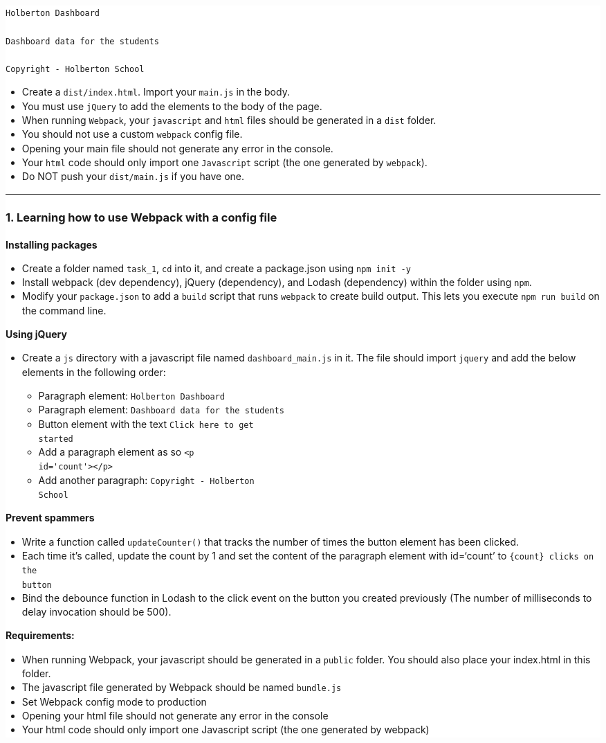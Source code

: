 ```
Holberton Dashboard

Dashboard data for the students

Copyright - Holberton School
```

* Create a <code>dist/index.html</code>. Import your <code>main.js</code> in the body.
* You must use <code>jQuery</code> to add the elements to the body of the page.
* When running <code>Webpack</code>, your <code>javascript</code> and <code>html</code> files should be generated in a <code>dist</code> folder.
* You should not use a custom <code>webpack</code> config file.
* Opening your main file should not generate any error in the console.
* Your <code>html</code> code should only import one <code>Javascript</code> script (the one generated by <code>webpack</code>).
* Do NOT push your <code>dist/main.js</code> if you have one.

---

### 1. Learning how to use Webpack with a config file <a name='subparagraph1'></a>

<strong>Installing packages</strong>

* Create a folder named <code>task_1</code>, <code>cd</code> into it, and create a package.json using <code>npm init -y</code>
* Install webpack (dev dependency), jQuery (dependency), and Lodash (dependency) within the folder using <code>npm</code>.
* Modify your <code>package.json</code> to add a <code>build</code> script that runs <code>webpack</code> to create build output. This lets you execute <code>npm run build</code> on the command line.

<strong>Using jQuery</strong>

* Create a <code>js</code> directory with a javascript file named <code>dashboard_main.js</code> in it. The file should import <code>jquery</code> and add the below elements in the following order:


  * Paragraph element: <code>Holberton Dashboard</code>
  * Paragraph element: <code>Dashboard data for the students</code>
  * Button element with the text <code>Click here to get started</code>
  * Add a paragraph element as so <code>&lt;p id='count'&gt;&lt;/p&gt;</code>
  * Add another paragraph: <code>Copyright - Holberton School</code>

<strong>Prevent spammers</strong>

* Write a function called <code>updateCounter()</code> that tracks the number of times the button element has been clicked.
* Each time it’s called, update the count by 1 and set the content of the paragraph element with id=‘count’ to <code>{count} clicks on the button</code>
* Bind the debounce function in Lodash to the click event on the button you created previously (The number of milliseconds to delay invocation should be 500).

<strong>Requirements:</strong>

* When running Webpack, your javascript should be generated in a <code>public</code> folder. You should also place your index.html in this folder.
* The javascript file generated by Webpack should be named <code>bundle.js</code>
* Set Webpack config mode to production
* Opening your html file should not generate any error in the console
* Your html code should only import one Javascript script (the one generated by webpack)
